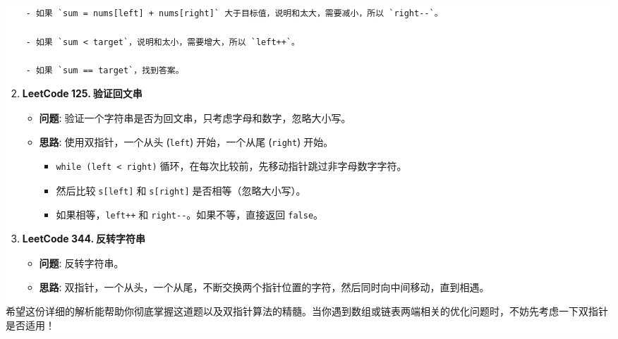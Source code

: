         - 如果 `sum = nums[left] + nums[right]` 大于目标值，说明和太大，需要减小，所以 `right--`。
            
        - 如果 `sum < target`，说明和太小，需要增大，所以 `left++`。
            
        - 如果 `sum == target`，找到答案。
            
2. **LeetCode 125. 验证回文串**
    
    - **问题**: 验证一个字符串是否为回文串，只考虑字母和数字，忽略大小写。
        
    - **思路**: 使用双指针，一个从头 (`left`) 开始，一个从尾 (`right`) 开始。
        
        - `while (left < right)` 循环，在每次比较前，先移动指针跳过非字母数字字符。
            
        - 然后比较 `s[left]` 和 `s[right]` 是否相等（忽略大小写）。
            
        - 如果相等，`left++` 和 `right--`。如果不等，直接返回 `false`。
            
3. **LeetCode 344. 反转字符串**
    
    - **问题**: 反转字符串。
        
    - **思路**: 双指针，一个从头，一个从尾，不断交换两个指针位置的字符，然后同时向中间移动，直到相遇。
        

希望这份详细的解析能帮助你彻底掌握这道题以及双指针算法的精髓。当你遇到数组或链表两端相关的优化问题时，不妨先考虑一下双指针是否适用！